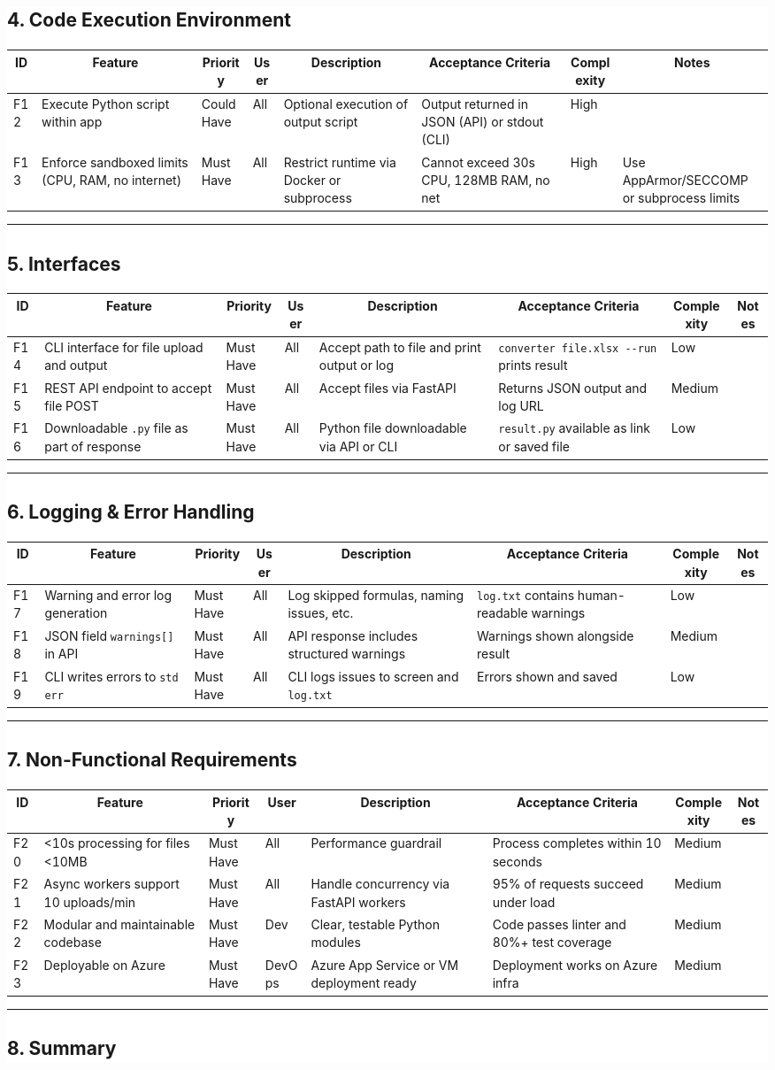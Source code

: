 
## 4. Code Execution Environment

| ID | Feature | Priority | User | Description | Acceptance Criteria | Complexity | Notes |
|----|---------|----------|------|-------------|----------------------|------------|-------|
| F12 | Execute Python script within app | Could Have | All | Optional execution of output script | Output returned in JSON (API) or stdout (CLI) | High | |
| F13 | Enforce sandboxed limits (CPU, RAM, no internet) | Must Have | All | Restrict runtime via Docker or subprocess | Cannot exceed 30s CPU, 128MB RAM, no net | High | Use AppArmor/SECCOMP or subprocess limits |

---

## 5. Interfaces

| ID | Feature | Priority | User | Description | Acceptance Criteria | Complexity | Notes |
|----|---------|----------|------|-------------|----------------------|------------|-------|
| F14 | CLI interface for file upload and output | Must Have | All | Accept path to file and print output or log | `converter file.xlsx --run` prints result | Low | |
| F15 | REST API endpoint to accept file POST | Must Have | All | Accept files via FastAPI | Returns JSON output and log URL | Medium | |
| F16 | Downloadable `.py` file as part of response | Must Have | All | Python file downloadable via API or CLI | `result.py` available as link or saved file | Low | |

---

## 6. Logging & Error Handling

| ID | Feature | Priority | User | Description | Acceptance Criteria | Complexity | Notes |
|----|---------|----------|------|-------------|----------------------|------------|-------|
| F17 | Warning and error log generation | Must Have | All | Log skipped formulas, naming issues, etc. | `log.txt` contains human-readable warnings | Low | |
| F18 | JSON field `warnings[]` in API | Must Have | All | API response includes structured warnings | Warnings shown alongside result | Medium | |
| F19 | CLI writes errors to `stderr` | Must Have | All | CLI logs issues to screen and `log.txt` | Errors shown and saved | Low | |

---

## 7. Non-Functional Requirements

| ID | Feature | Priority | User | Description | Acceptance Criteria | Complexity | Notes |
|----|---------|----------|------|-------------|----------------------|------------|-------|
| F20 | <10s processing for files <10MB | Must Have | All | Performance guardrail | Process completes within 10 seconds | Medium | |
| F21 | Async workers support 10 uploads/min | Must Have | All | Handle concurrency via FastAPI workers | 95% of requests succeed under load | Medium | |
| F22 | Modular and maintainable codebase | Must Have | Dev | Clear, testable Python modules | Code passes linter and 80%+ test coverage | Medium | |
| F23 | Deployable on Azure | Must Have | DevOps | Azure App Service or VM deployment ready | Deployment works on Azure infra | Medium | |

---

## 8. Summary
